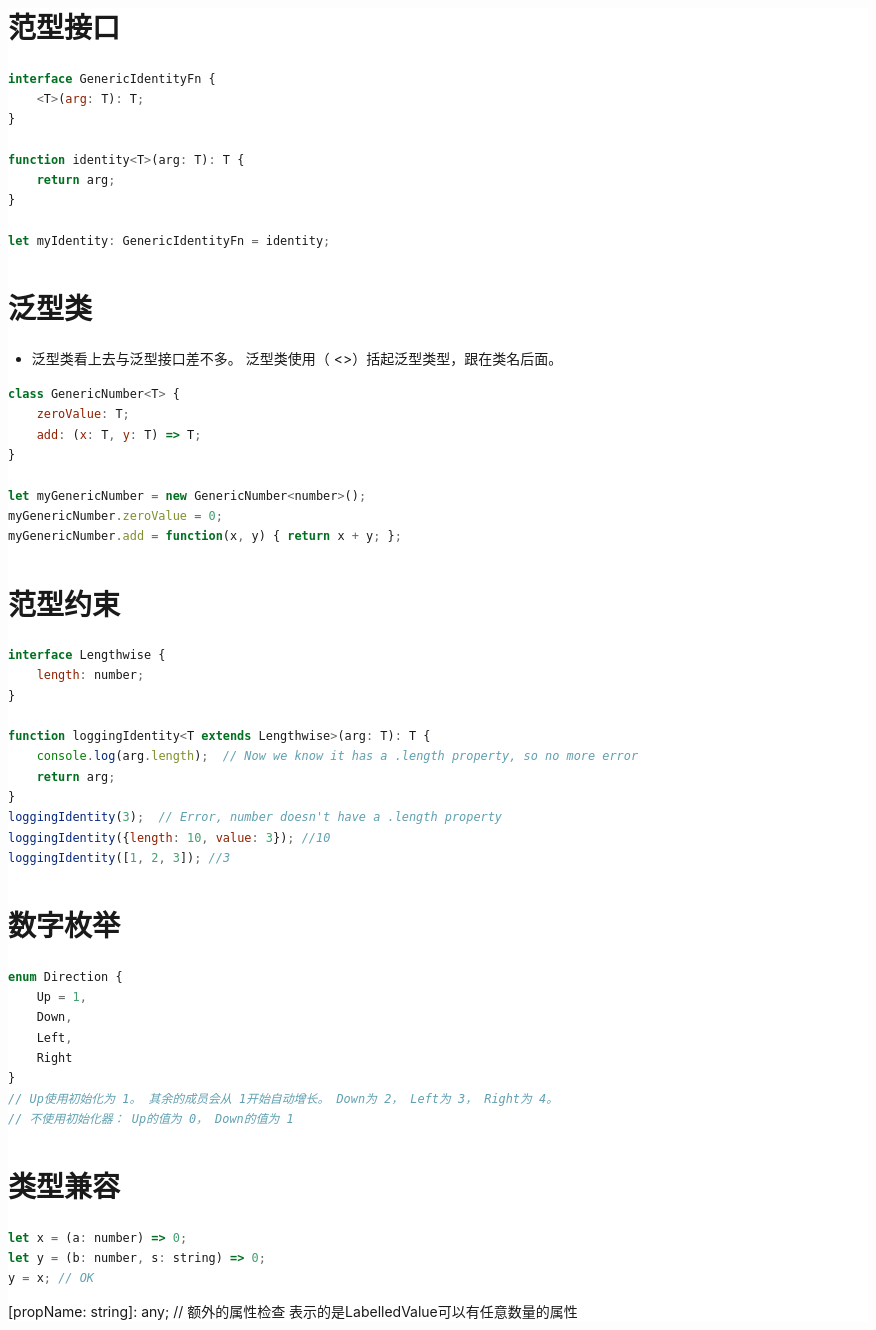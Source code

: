 # 范型接口

```js
interface GenericIdentityFn {
    <T>(arg: T): T;
}

function identity<T>(arg: T): T {
    return arg;
}

let myIdentity: GenericIdentityFn = identity;
```

# 泛型类
- 泛型类看上去与泛型接口差不多。 泛型类使用（ <>）括起泛型类型，跟在类名后面。
```js
class GenericNumber<T> {
    zeroValue: T;
    add: (x: T, y: T) => T;
}

let myGenericNumber = new GenericNumber<number>();
myGenericNumber.zeroValue = 0;
myGenericNumber.add = function(x, y) { return x + y; };
```

# 范型约束

```js
interface Lengthwise {
    length: number;
}

function loggingIdentity<T extends Lengthwise>(arg: T): T {
    console.log(arg.length);  // Now we know it has a .length property, so no more error
    return arg;
}
loggingIdentity(3);  // Error, number doesn't have a .length property
loggingIdentity({length: 10, value: 3}); //10
loggingIdentity([1, 2, 3]); //3
```

# 数字枚举

```js
enum Direction {
    Up = 1,
    Down,
    Left,
    Right
}
// Up使用初始化为 1。 其余的成员会从 1开始自动增长。 Down为 2， Left为 3， Right为 4。
// 不使用初始化器： Up的值为 0， Down的值为 1
```
# 类型兼容
```js
let x = (a: number) => 0;
let y = (b: number, s: string) => 0;
y = x; // OK
```

  [propName: string]: any; // 额外的属性检查 表示的是LabelledValue可以有任意数量的属性